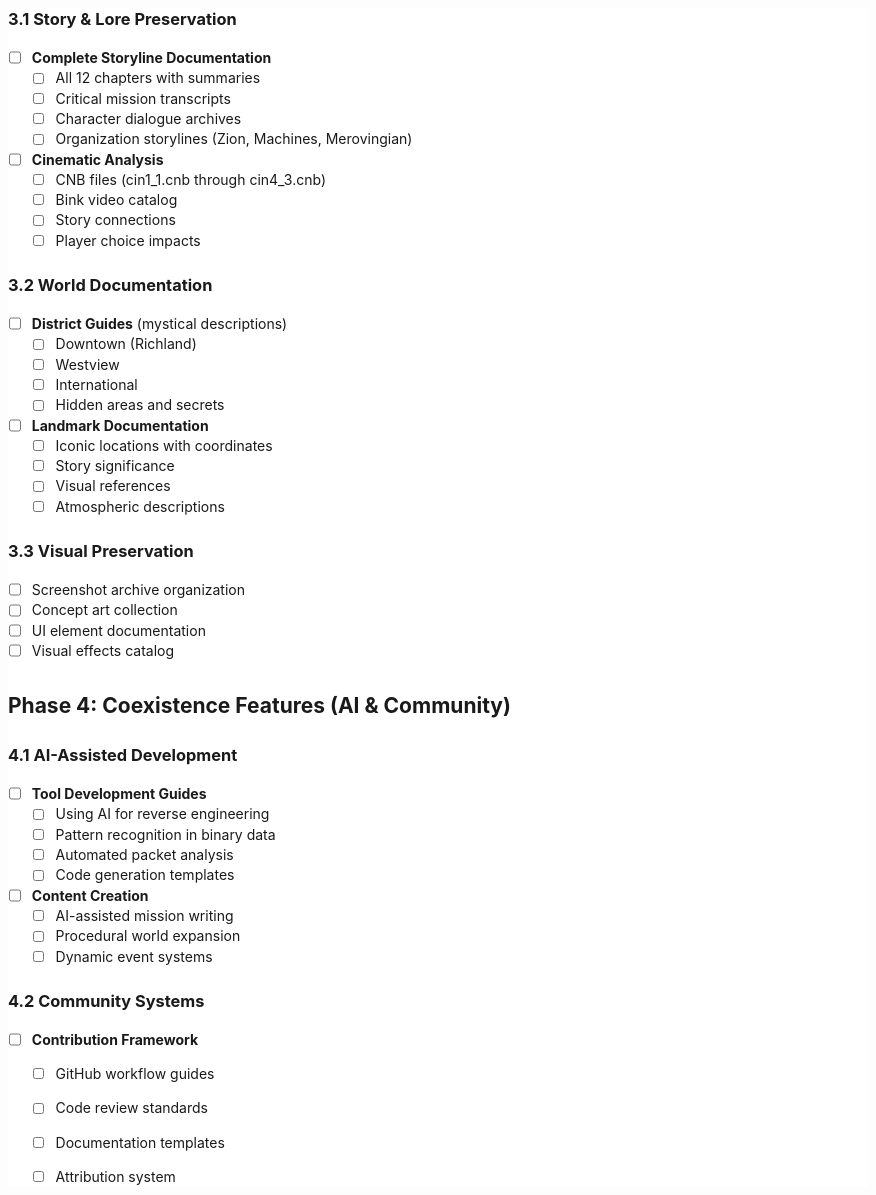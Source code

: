 ### 3.1 Story & Lore Preservation
- [ ] **Complete Storyline Documentation**
  - [ ] All 12 chapters with summaries
  - [ ] Critical mission transcripts
  - [ ] Character dialogue archives
  - [ ] Organization storylines (Zion, Machines, Merovingian)
  
- [ ] **Cinematic Analysis**
  - [ ] CNB files (cin1_1.cnb through cin4_3.cnb)
  - [ ] Bink video catalog
  - [ ] Story connections
  - [ ] Player choice impacts

### 3.2 World Documentation
- [ ] **District Guides** (mystical descriptions)
  - [ ] Downtown (Richland)
  - [ ] Westview
  - [ ] International
  - [ ] Hidden areas and secrets
  
- [ ] **Landmark Documentation**
  - [ ] Iconic locations with coordinates
  - [ ] Story significance
  - [ ] Visual references
  - [ ] Atmospheric descriptions

### 3.3 Visual Preservation
- [ ] Screenshot archive organization
- [ ] Concept art collection
- [ ] UI element documentation
- [ ] Visual effects catalog

## Phase 4: Coexistence Features (AI & Community)

### 4.1 AI-Assisted Development
- [ ] **Tool Development Guides**
  - [ ] Using AI for reverse engineering
  - [ ] Pattern recognition in binary data
  - [ ] Automated packet analysis
  - [ ] Code generation templates
  
- [ ] **Content Creation**
  - [ ] AI-assisted mission writing
  - [ ] Procedural world expansion
  - [ ] Dynamic event systems

### 4.2 Community Systems
- [ ] **Contribution Framework**
  - [ ] GitHub workflow guides
  - [ ] Code review standards
  - [ ] Documentation templates
  - [ ] Attribution system
  